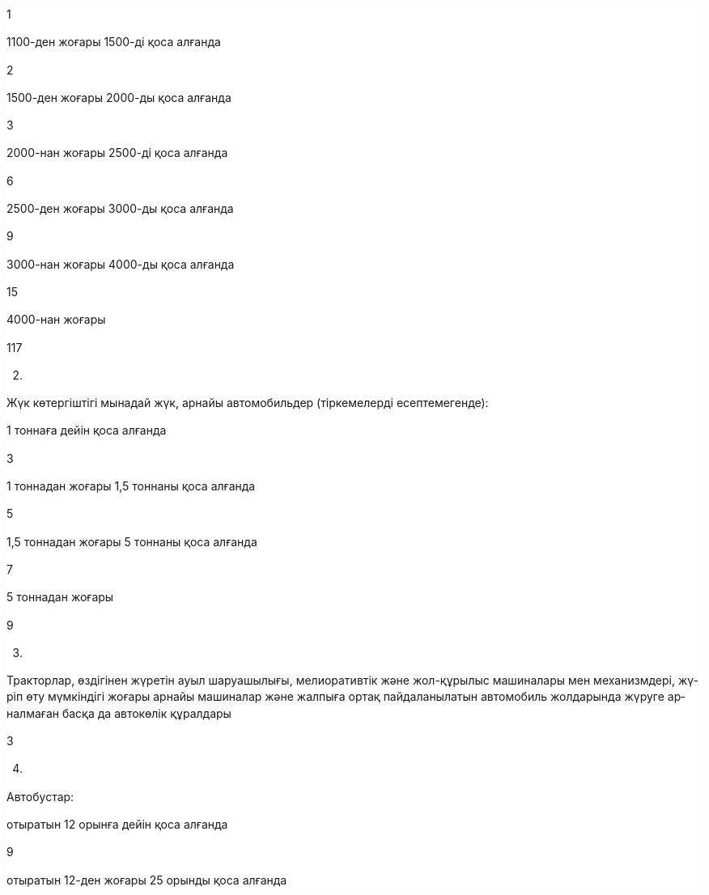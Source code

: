 1

1100-ден жо­ға­ры 1500-ді қо­са ал­ған­да

2

1500-ден жо­ға­ры 2000-ды қо­са ал­ған­да

3

2000-нан жо­ға­ры 2500-ді қо­са ал­ған­да

6

2500-ден жо­ға­ры 3000-ды қо­са ал­ған­да

9

3000-нан жо­ға­ры 4000-ды қо­са ал­ған­да

15

4000-нан жо­ға­ры

117

2.

Жүк кө­тер­гіш­ті­гі мы­на­дай жүк, ар­найы ав­то­мо­биль­дер (тір­ке­ме­лер­ді есеп­те­ме­ген­де):

1 тон­на­ға дей­ін қо­са ал­ған­да

3

1 тон­на­дан жо­ға­ры 1,5 тон­на­ны қо­са ал­ған­да

5

1,5 тон­на­дан жо­ға­ры 5 тон­на­ны қо­са ал­ған­да

7

5 тон­на­дан жо­ға­ры

9

3.

Трак­тор­лар, өзді­гі­нен жү­ре­тін ауыл ша­ру­а­шы­лы­ғы, ме­ли­о­ра­тив­тік және жол-құ­ры­лыс ма­ши­на­ла­ры мен ме­ха­низмде­рі, жү­ріп өту мүм­кін­ді­гі жо­ға­ры ар­найы ма­ши­на­лар және жал­пы­ға ор­тақ пай­да­ла­ны­ла­тын ав­то­мо­биль жол­да­рын­да жү­ру­ге ар­нал­ма­ған бас­қа да ав­то­кө­лік құ­рал­да­ры

3

4.

Ав­то­бу­стар:

оты­ра­тын 12 орын­ға дей­ін қо­са ал­ған­да

9

оты­ра­тын 12-ден жо­ға­ры 25 орын­ды қо­са ал­ған­да
